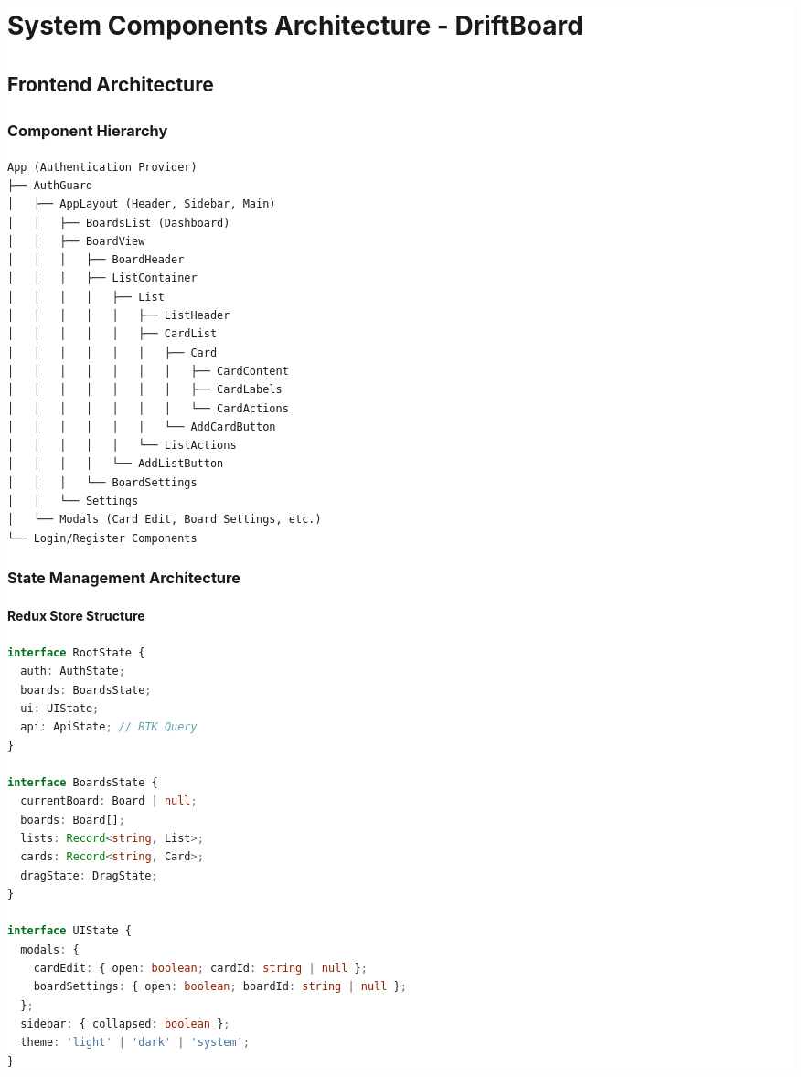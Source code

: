 # System Components Architecture - DriftBoard

## Frontend Architecture

### Component Hierarchy
```
App (Authentication Provider)
├── AuthGuard
│   ├── AppLayout (Header, Sidebar, Main)
│   │   ├── BoardsList (Dashboard)
│   │   ├── BoardView
│   │   │   ├── BoardHeader
│   │   │   ├── ListContainer
│   │   │   │   ├── List
│   │   │   │   │   ├── ListHeader
│   │   │   │   │   ├── CardList
│   │   │   │   │   │   ├── Card
│   │   │   │   │   │   │   ├── CardContent
│   │   │   │   │   │   │   ├── CardLabels
│   │   │   │   │   │   │   └── CardActions
│   │   │   │   │   │   └── AddCardButton
│   │   │   │   │   └── ListActions
│   │   │   │   └── AddListButton
│   │   │   └── BoardSettings
│   │   └── Settings
│   └── Modals (Card Edit, Board Settings, etc.)
└── Login/Register Components
```

### State Management Architecture

#### Redux Store Structure
```typescript
interface RootState {
  auth: AuthState;
  boards: BoardsState;
  ui: UIState;
  api: ApiState; // RTK Query
}

interface BoardsState {
  currentBoard: Board | null;
  boards: Board[];
  lists: Record<string, List>;
  cards: Record<string, Card>;
  dragState: DragState;
}

interface UIState {
  modals: {
    cardEdit: { open: boolean; cardId: string | null };
    boardSettings: { open: boolean; boardId: string | null };
  };
  sidebar: { collapsed: boolean };
  theme: 'light' | 'dark' | 'system';
}
```
